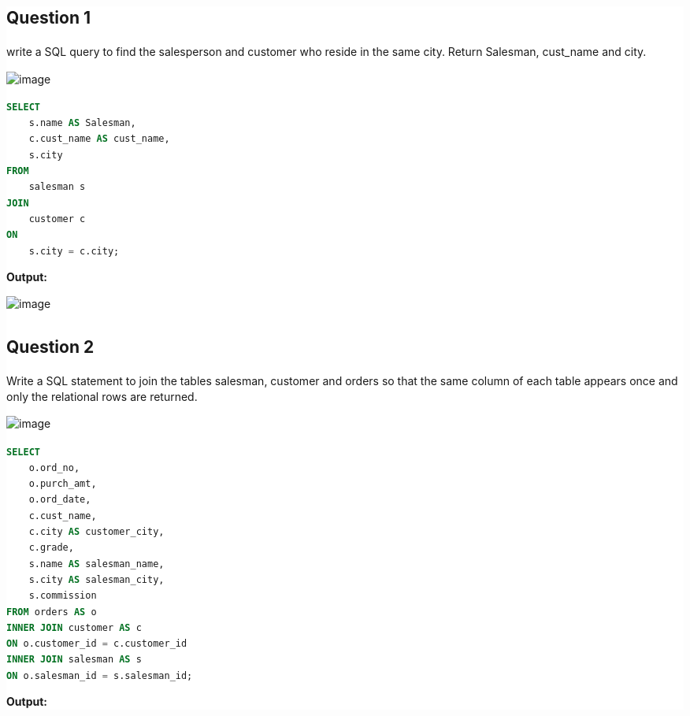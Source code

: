 **Question 1**
--
write a SQL query to find the salesperson and customer who reside in the same city. Return Salesman, cust_name and city.

<img width="642" height="782" alt="image" src="https://github.com/user-attachments/assets/8f119d89-ca24-4253-bb1e-9b1aa76438f2" />


```sql
SELECT 
    s.name AS Salesman,
    c.cust_name AS cust_name,
    s.city
FROM 
    salesman s
JOIN 
    customer c
ON 
    s.city = c.city;
```

**Output:**

<img width="1023" height="615" alt="image" src="https://github.com/user-attachments/assets/d009c2d9-e367-4987-ba3f-3091de879724" />


**Question 2**
---
Write a SQL statement to join the tables salesman, customer and orders so that the same column of each table appears once and only the relational rows are returned. 

<img width="803" height="727" alt="image" src="https://github.com/user-attachments/assets/fcaabbbd-ed77-4f9e-868c-fc695ee2029c" />


```sql
SELECT 
    o.ord_no,
    o.purch_amt,
    o.ord_date,
    c.cust_name,
    c.city AS customer_city,
    c.grade,
    s.name AS salesman_name,
    s.city AS salesman_city,
    s.commission
FROM orders AS o
INNER JOIN customer AS c
ON o.customer_id = c.customer_id
INNER JOIN salesman AS s
ON o.salesman_id = s.salesman_id;

```

**Output:**
